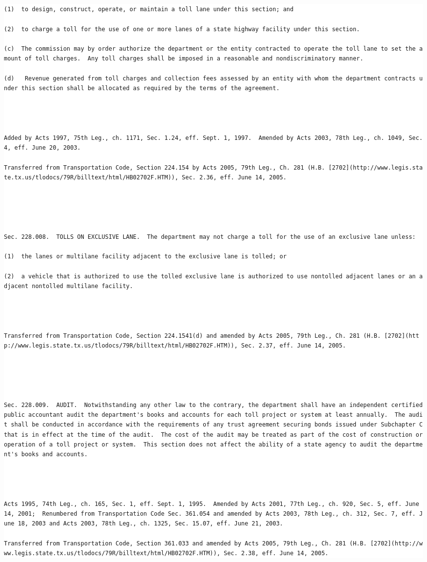     (1)  to design, construct, operate, or maintain a toll lane under this section; and
    
    (2)  to charge a toll for the use of one or more lanes of a state highway facility under this section.
    
    (c)  The commission may by order authorize the department or the entity contracted to operate the toll lane to set the amount of toll charges.  Any toll charges shall be imposed in a reasonable and nondiscriminatory manner.
    
    (d)   Revenue generated from toll charges and collection fees assessed by an entity with whom the department contracts under this section shall be allocated as required by the terms of the agreement.
    
    
    
    
    Added by Acts 1997, 75th Leg., ch. 1171, Sec. 1.24, eff. Sept. 1, 1997.  Amended by Acts 2003, 78th Leg., ch. 1049, Sec. 4, eff. June 20, 2003.
    
    Transferred from Transportation Code, Section 224.154 by Acts 2005, 79th Leg., Ch. 281 (H.B. [2702](http://www.legis.state.tx.us/tlodocs/79R/billtext/html/HB02702F.HTM)), Sec. 2.36, eff. June 14, 2005.
    
    
    
    
    
    Sec. 228.008.  TOLLS ON EXCLUSIVE LANE.  The department may not charge a toll for the use of an exclusive lane unless:
    
    (1)  the lanes or multilane facility adjacent to the exclusive lane is tolled; or
    
    (2)  a vehicle that is authorized to use the tolled exclusive lane is authorized to use nontolled adjacent lanes or an adjacent nontolled multilane facility.
    
    
    
    
    Transferred from Transportation Code, Section 224.1541(d) and amended by Acts 2005, 79th Leg., Ch. 281 (H.B. [2702](http://www.legis.state.tx.us/tlodocs/79R/billtext/html/HB02702F.HTM)), Sec. 2.37, eff. June 14, 2005.
    
    
    
    
    
    Sec. 228.009.  AUDIT.  Notwithstanding any other law to the contrary, the department shall have an independent certified public accountant audit the department's books and accounts for each toll project or system at least annually.  The audit shall be conducted in accordance with the requirements of any trust agreement securing bonds issued under Subchapter C that is in effect at the time of the audit.  The cost of the audit may be treated as part of the cost of construction or operation of a toll project or system.  This section does not affect the ability of a state agency to audit the department's books and accounts.
    
    
    
    
    Acts 1995, 74th Leg., ch. 165, Sec. 1, eff. Sept. 1, 1995.  Amended by Acts 2001, 77th Leg., ch. 920, Sec. 5, eff. June 14, 2001;  Renumbered from Transportation Code Sec. 361.054 and amended by Acts 2003, 78th Leg., ch. 312, Sec. 7, eff. June 18, 2003 and Acts 2003, 78th Leg., ch. 1325, Sec. 15.07, eff. June 21, 2003.
    
    Transferred from Transportation Code, Section 361.033 and amended by Acts 2005, 79th Leg., Ch. 281 (H.B. [2702](http://www.legis.state.tx.us/tlodocs/79R/billtext/html/HB02702F.HTM)), Sec. 2.38, eff. June 14, 2005.
    